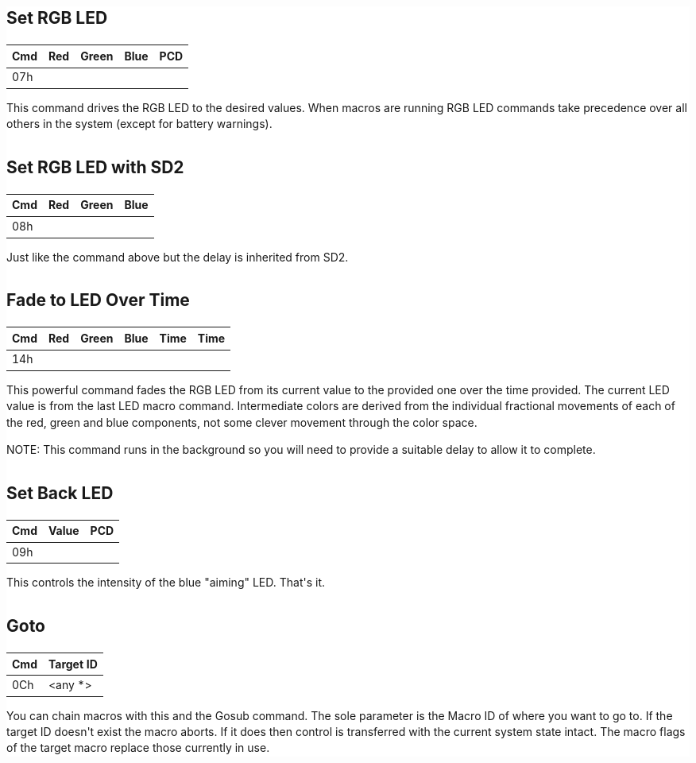 ## Set RGB LED

Cmd | Red   | Green | Blue  |  PCD
----|-------|-------|-------|--------
07h | <any> | <any> | <any> | <any>

This command drives the RGB LED to the desired values.
When macros are running RGB LED commands take precedence over all others in the system (except for battery warnings).

## Set RGB LED with SD2

Cmd | Red   | Green | Blue
----|-------|-------|------
08h | <any> | <any> | <any>

Just like the command above but the delay is inherited from SD2.

## Fade to LED Over Time

Cmd | Red   | Green | Blue  |  Time |  Time
----|-------|-------|-------|-------|------
14h | <any> | <any> | <any> | <msb> | <lsb>

This powerful command fades the RGB LED from its current value to the provided one over the time provided.
The current LED value is from the last LED macro command.
Intermediate colors are derived from the individual fractional movements of each of the red, green and blue components, not some clever movement through the color space.

NOTE: This command runs in the background so you will need to provide a suitable delay to allow it to complete.

## Set Back LED

Cmd | Value | PCD
----|-------|-------
09h | <any> | <any>

This controls the intensity of the blue "aiming" LED.
That's it.

## Goto

Cmd | Target ID
----|-----------
0Ch | <any *>

You can chain macros with this and the Gosub command.
The sole parameter is the Macro ID of where you want to go to.
If the target ID doesn't exist the macro aborts.
If it does then control is transferred with the current system state intact.
The macro flags of the target macro replace those currently in use.

